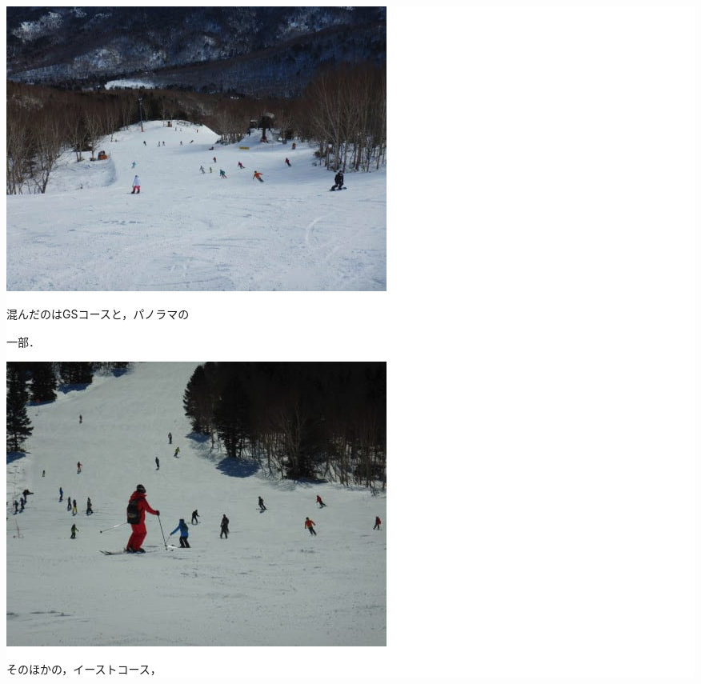 ![d7850caa64b3d318374bfe2de8755b92.jpg](images/d7850caa64b3d318374bfe2de8755b92.jpg)




混んだのはGSコースと，パノラマの


一部．




![8cba7a368ecedf980e485d0f3c217640.jpg](images/8cba7a368ecedf980e485d0f3c217640.jpg)







そのほかの，イーストコース，
